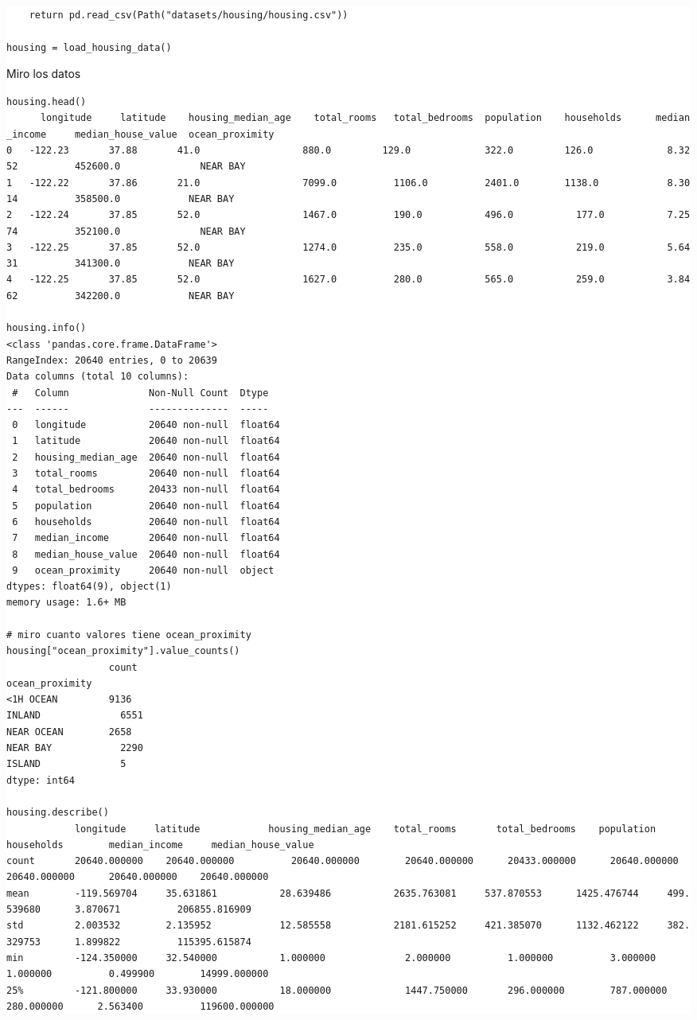 ```
    return pd.read_csv(Path("datasets/housing/housing.csv"))

housing = load_housing_data()
```

Miro los datos
```
housing.head()
 	  longitude 	latitude 	housing_median_age 	  total_rooms 	total_bedrooms 	population 	  households 	  median_income 	median_house_value 	ocean_proximity
0 	-122.23 	  37.88 	  41.0 	                880.0 	      129.0 	        322.0 	      126.0 	        8.3252      	452600.0 	          NEAR BAY
1 	-122.22 	  37.86 	  21.0 	                7099.0      	1106.0        	2401.0 	      1138.0        	8.3014      	358500.0          	NEAR BAY
2 	-122.24 	  37.85 	  52.0                	1467.0      	190.0 	        496.0       	177.0 	        7.2574      	352100.0 	          NEAR BAY
3 	-122.25 	  37.85 	  52.0                	1274.0      	235.0         	558.0        	219.0 	        5.6431      	341300.0          	NEAR BAY
4 	-122.25 	  37.85 	  52.0                	1627.0      	280.0         	565.0        	259.0 	        3.8462       	342200.0          	NEAR BAY

housing.info()
<class 'pandas.core.frame.DataFrame'>
RangeIndex: 20640 entries, 0 to 20639
Data columns (total 10 columns):
 #   Column              Non-Null Count  Dtype  
---  ------              --------------  -----  
 0   longitude           20640 non-null  float64
 1   latitude            20640 non-null  float64
 2   housing_median_age  20640 non-null  float64
 3   total_rooms         20640 non-null  float64
 4   total_bedrooms      20433 non-null  float64
 5   population          20640 non-null  float64
 6   households          20640 non-null  float64
 7   median_income       20640 non-null  float64
 8   median_house_value  20640 non-null  float64
 9   ocean_proximity     20640 non-null  object 
dtypes: float64(9), object(1)
memory usage: 1.6+ MB

# miro cuanto valores tiene ocean_proximity
housing["ocean_proximity"].value_counts()
                  count
ocean_proximity 	
<1H OCEAN 	      9136
INLAND          	6551
NEAR OCEAN        2658
NEAR BAY        	2290
ISLAND          	5
dtype: int64

housing.describe()
            longitude 	  latitude 	          housing_median_age 	total_rooms 	  total_bedrooms 	population  	households  	  median_income 	median_house_value
count 	    20640.000000 	20640.000000 	      20640.000000 	      20640.000000  	20433.000000 	  20640.000000 	20640.000000 	  20640.000000 	  20640.000000
mean      	-119.569704 	35.631861 	        28.639486 	        2635.763081   	537.870553 	    1425.476744 	499.539680 	    3.870671 	      206855.816909
std       	2.003532    	2.135952          	12.585558 	        2181.615252   	421.385070 	    1132.462122 	382.329753 	    1.899822 	      115395.615874
min       	-124.350000 	32.540000         	1.000000 	          2.000000      	1.000000 	      3.000000 	    1.000000 	      0.499900 	      14999.000000
25%       	-121.800000 	33.930000         	18.000000   	      1447.750000   	296.000000  	  787.000000  	280.000000 	    2.563400 	      119600.000000
```